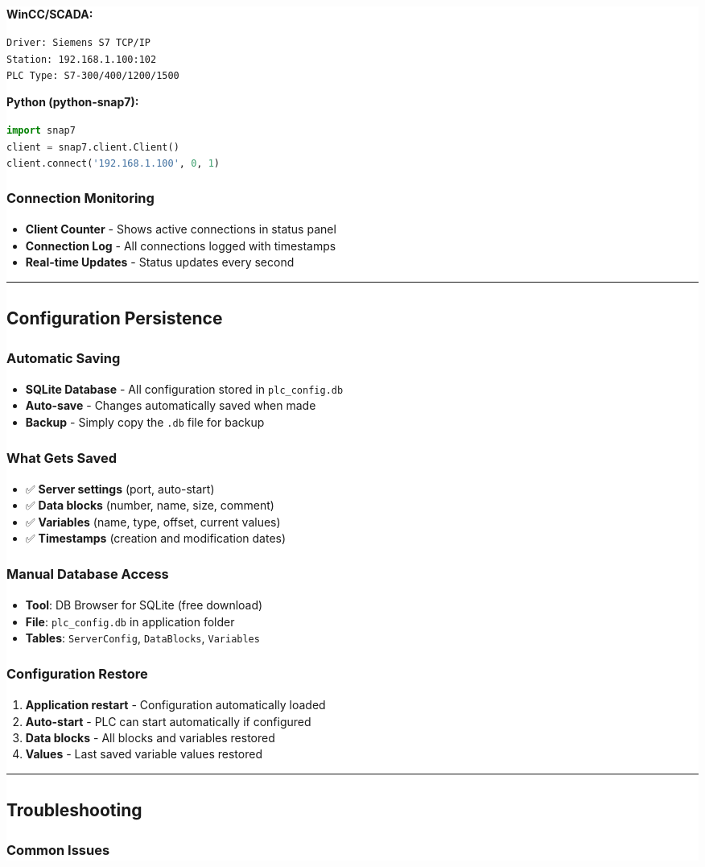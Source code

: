 **WinCC/SCADA:**
```
Driver: Siemens S7 TCP/IP
Station: 192.168.1.100:102
PLC Type: S7-300/400/1200/1500
```

**Python (python-snap7):**
```python
import snap7
client = snap7.client.Client()
client.connect('192.168.1.100', 0, 1)
```

### Connection Monitoring
- **Client Counter** - Shows active connections in status panel
- **Connection Log** - All connections logged with timestamps
- **Real-time Updates** - Status updates every second

---

## Configuration Persistence

### Automatic Saving
- **SQLite Database** - All configuration stored in `plc_config.db`
- **Auto-save** - Changes automatically saved when made
- **Backup** - Simply copy the `.db` file for backup

### What Gets Saved
- ✅ **Server settings** (port, auto-start)
- ✅ **Data blocks** (number, name, size, comment)
- ✅ **Variables** (name, type, offset, current values)
- ✅ **Timestamps** (creation and modification dates)

### Manual Database Access
- **Tool**: DB Browser for SQLite (free download)
- **File**: `plc_config.db` in application folder
- **Tables**: `ServerConfig`, `DataBlocks`, `Variables`

### Configuration Restore
1. **Application restart** - Configuration automatically loaded
2. **Auto-start** - PLC can start automatically if configured
3. **Data blocks** - All blocks and variables restored
4. **Values** - Last saved variable values restored

---

## Troubleshooting

### Common Issues
